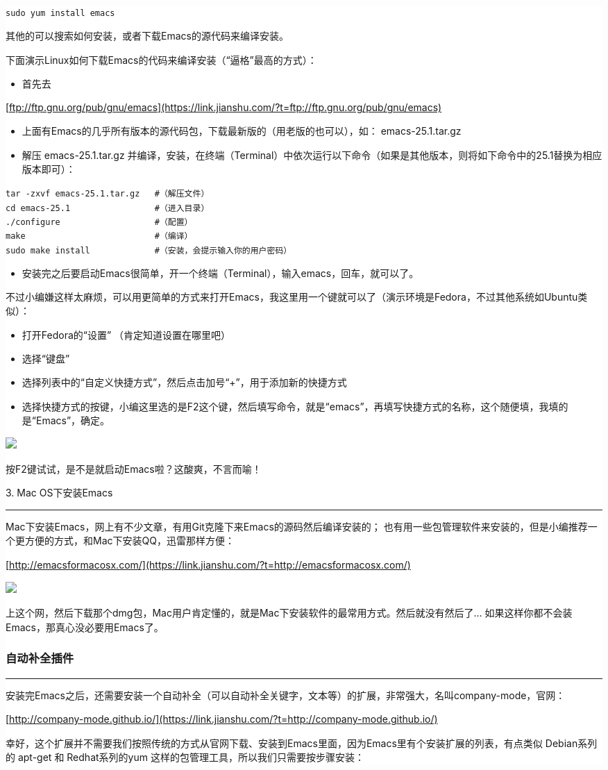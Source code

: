 ```auto
sudo yum install emacs
```

其他的可以搜索如何安装，或者下载Emacs的源代码来编译安装。

下面演示Linux如何下载Emacs的代码来编译安装（“逼格”最高的方式）：

+   首先去

[ftp://ftp.gnu.org/pub/gnu/emacs](https://link.jianshu.com/?t=ftp://ftp.gnu.org/pub/gnu/emacs)

+   上面有Emacs的几乎所有版本的源代码包，下载最新版的（用老版的也可以），如： emacs-25.1.tar.gz
    
+   解压 emacs-25.1.tar.gz 并编译，安装，在终端（Terminal）中依次运行以下命令（如果是其他版本，则将如下命令中的25.1替换为相应版本即可）：
    

```auto
tar -zxvf emacs-25.1.tar.gz   #（解压文件）
cd emacs-25.1                 #（进入目录）
./configure                   #（配置）
make                          #（编译）
sudo make install             #（安装，会提示输入你的用户密码）
```

+   安装完之后要启动Emacs很简单，开一个终端（Terminal），输入emacs，回车，就可以了。

不过小编嫌这样太麻烦，可以用更简单的方式来打开Emacs，我这里用一个键就可以了（演示环境是Fedora，不过其他系统如Ubuntu类似）：

+   打开Fedora的“设置” （肯定知道设置在哪里吧）
    
+   选择“键盘”
    
+   选择列表中的“自定义快捷方式”，然后点击加号“+”，用于添加新的快捷方式
    
+   选择快捷方式的按键，小编这里选的是F2这个键，然后填写命令，就是“emacs”，再填写快捷方式的名称，这个随便填，我填的是“Emacs”，确定。
    

![](https://imgconvert.csdnimg.cn/aHR0cHM6Ly91cGxvYWQtaW1hZ2VzLmppYW5zaHUuaW8vdXBsb2FkX2ltYWdlcy8xNzgzMjE0LWZhMmI0YmIyNWFkYjBkNTEuSlBHP2ltYWdlTW9ncjIvYXV0by1vcmllbnQvc3RyaXAlN0NpbWFnZVZpZXcyLzIvdy82MzMvZm9ybWF0L3dlYnA?x-oss-process=image/format,png)

按F2键试试，是不是就启动Emacs啦？这酸爽，不言而喻！

3\. Mac OS下安装Emacs

* * *

Mac下安装Emacs，网上有不少文章，有用Git克隆下来Emacs的源码然后编译安装的； 也有用一些包管理软件来安装的，但是小编推荐一个更方便的方式，和Mac下安装QQ，迅雷那样方便：

[http://emacsformacosx.com/](https://link.jianshu.com/?t=http://emacsformacosx.com/)

![](https://imgconvert.csdnimg.cn/aHR0cHM6Ly91cGxvYWQtaW1hZ2VzLmppYW5zaHUuaW8vdXBsb2FkX2ltYWdlcy8xNzgzMjE0LWEzNWQ2MmZkNjMwMThlNDEuSlBHP2ltYWdlTW9ncjIvYXV0by1vcmllbnQvc3RyaXAlN0NpbWFnZVZpZXcyLzIvdy82MDAvZm9ybWF0L3dlYnA?x-oss-process=image/format,png)

上这个网，然后下载那个dmg包，Mac用户肯定懂的，就是Mac下安装软件的最常用方式。然后就没有然后了... 如果这样你都不会装Emacs，那真心没必要用Emacs了。

### 自动补全插件

* * *

安装完Emacs之后，还需要安装一个自动补全（可以自动补全关键字，文本等）的扩展，非常强大，名叫company-mode，官网：

[http://company-mode.github.io/](https://link.jianshu.com/?t=http://company-mode.github.io/)

幸好，这个扩展并不需要我们按照传统的方式从官网下载、安装到Emacs里面，因为Emacs里有个安装扩展的列表，有点类似 Debian系列的 apt-get 和 Redhat系列的yum 这样的包管理工具，所以我们只需要按步骤安装：
